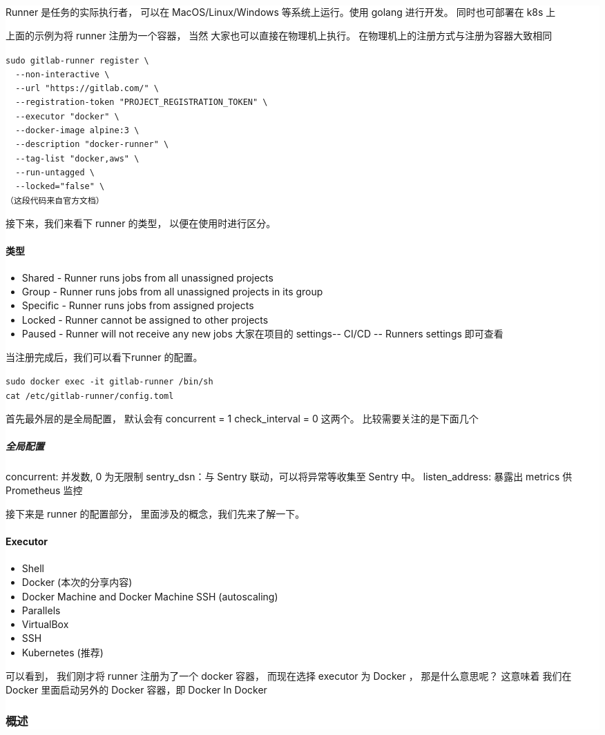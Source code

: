 Runner 是任务的实际执行者， 可以在 MacOS/Linux/Windows 等系统上运行。使用 golang 进行开发。 同时也可部署在 k8s 上

上面的示例为将 runner 注册为一个容器， 当然 大家也可以直接在物理机上执行。 在物理机上的注册方式与注册为容器大致相同
```
sudo gitlab-runner register \
  --non-interactive \
  --url "https://gitlab.com/" \
  --registration-token "PROJECT_REGISTRATION_TOKEN" \
  --executor "docker" \
  --docker-image alpine:3 \
  --description "docker-runner" \
  --tag-list "docker,aws" \
  --run-untagged \
  --locked="false" \
（这段代码来自官方文档）
```
接下来，我们来看下 runner 的类型， 以便在使用时进行区分。 
#### 类型

- Shared - Runner runs jobs from all unassigned projects
- Group - Runner runs jobs from all unassigned projects in its group
- Specific - Runner runs jobs from assigned projects
- Locked - Runner cannot be assigned to other projects
- Paused - Runner will not receive any new jobs
大家在项目的 settings-- CI/CD -- Runners settings  即可查看

当注册完成后，我们可以看下runner 的配置。 
```
sudo docker exec -it gitlab-runner /bin/sh
cat /etc/gitlab-runner/config.toml
```
首先最外层的是全局配置， 默认会有 
concurrent = 1
check_interval = 0
这两个。 比较需要关注的是下面几个 
##### 全局配置

concurrent: 并发数, 0 为无限制
sentry_dsn：与 Sentry 联动，可以将异常等收集至 Sentry 中。
listen_address: 暴露出 metrics 供 Prometheus 监控

接下来是 runner 的配置部分， 里面涉及的概念，我们先来了解一下。 

#### Executor 

- Shell
- Docker (本次的分享内容)
- Docker Machine and Docker Machine SSH (autoscaling)
- Parallels
- VirtualBox
- SSH
- Kubernetes (推荐)

可以看到， 我们刚才将 runner 注册为了一个 docker 容器， 而现在选择 executor 为 Docker ， 那是什么意思呢？ 这意味着 我们在 Docker 里面启动另外的 Docker 容器，即 Docker In Docker 
### 概述
